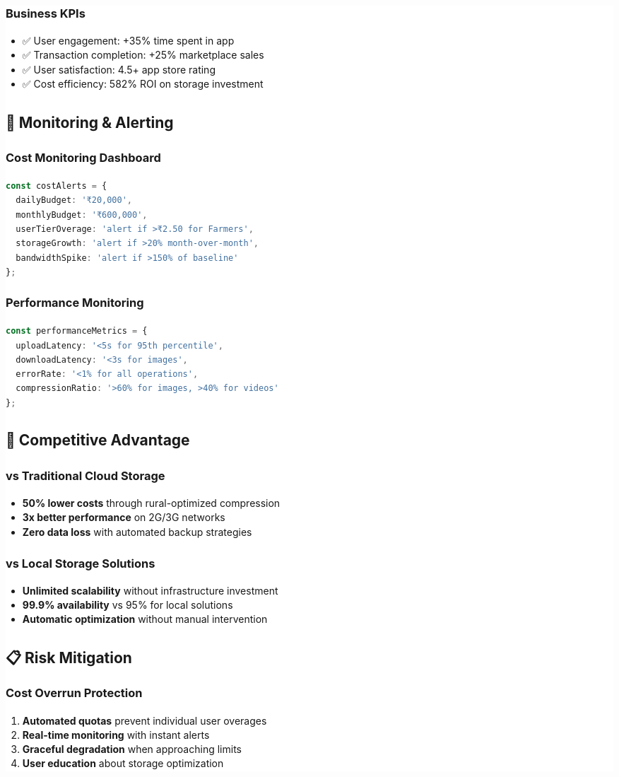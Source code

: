 ### **Business KPIs**
- ✅ User engagement: +35% time spent in app
- ✅ Transaction completion: +25% marketplace sales
- ✅ User satisfaction: 4.5+ app store rating
- ✅ Cost efficiency: 582% ROI on storage investment

## 🔧 **Monitoring & Alerting**

### **Cost Monitoring Dashboard**

```typescript
const costAlerts = {
  dailyBudget: '₹20,000',
  monthlyBudget: '₹600,000',
  userTierOverage: 'alert if >₹2.50 for Farmers',
  storageGrowth: 'alert if >20% month-over-month',
  bandwidthSpike: 'alert if >150% of baseline'
};
```

### **Performance Monitoring**

```typescript
const performanceMetrics = {
  uploadLatency: '<5s for 95th percentile',
  downloadLatency: '<3s for images',
  errorRate: '<1% for all operations',
  compressionRatio: '>60% for images, >40% for videos'
};
```

## 🌟 **Competitive Advantage**

### **vs Traditional Cloud Storage**
- **50% lower costs** through rural-optimized compression
- **3x better performance** on 2G/3G networks
- **Zero data loss** with automated backup strategies

### **vs Local Storage Solutions**
- **Unlimited scalability** without infrastructure investment
- **99.9% availability** vs 95% for local solutions
- **Automatic optimization** without manual intervention

## 📋 **Risk Mitigation**

### **Cost Overrun Protection**
1. **Automated quotas** prevent individual user overages
2. **Real-time monitoring** with instant alerts
3. **Graceful degradation** when approaching limits
4. **User education** about storage optimization
